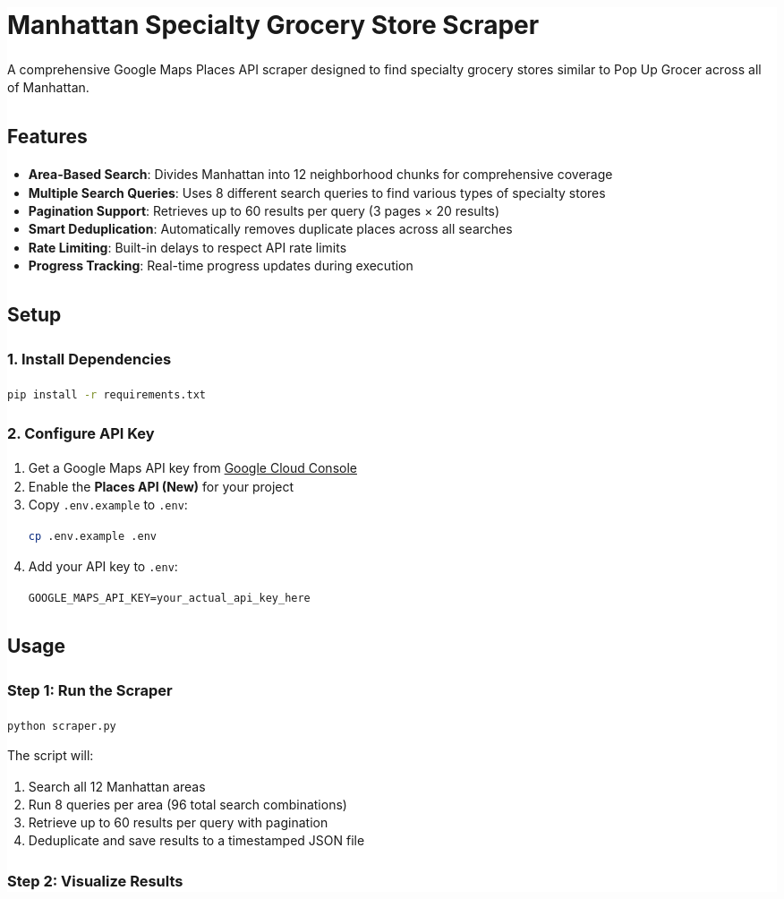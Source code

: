# Manhattan Specialty Grocery Store Scraper

A comprehensive Google Maps Places API scraper designed to find specialty grocery stores similar to Pop Up Grocer across all of Manhattan.

## Features

- **Area-Based Search**: Divides Manhattan into 12 neighborhood chunks for comprehensive coverage
- **Multiple Search Queries**: Uses 8 different search queries to find various types of specialty stores
- **Pagination Support**: Retrieves up to 60 results per query (3 pages × 20 results)
- **Smart Deduplication**: Automatically removes duplicate places across all searches
- **Rate Limiting**: Built-in delays to respect API rate limits
- **Progress Tracking**: Real-time progress updates during execution

## Setup

### 1. Install Dependencies

```bash
pip install -r requirements.txt
```

### 2. Configure API Key

1. Get a Google Maps API key from [Google Cloud Console](https://console.cloud.google.com/apis/credentials)
2. Enable the **Places API (New)** for your project
3. Copy `.env.example` to `.env`:
   ```bash
   cp .env.example .env
   ```
4. Add your API key to `.env`:
   ```
   GOOGLE_MAPS_API_KEY=your_actual_api_key_here
   ```

## Usage

### Step 1: Run the Scraper

```bash
python scraper.py
```

The script will:
1. Search all 12 Manhattan areas
2. Run 8 queries per area (96 total search combinations)
3. Retrieve up to 60 results per query with pagination
4. Deduplicate and save results to a timestamped JSON file

### Step 2: Visualize Results
